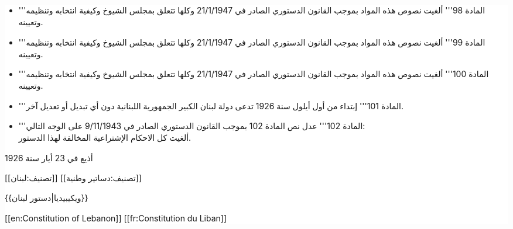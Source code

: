 * '''المادة 98'''
ألغيت نصوص هذه المواد بموجب القانون الدستوري الصادر في 21/1/1947 وكلها تتعلق بمجلس الشيوخ وكيفية انتخابه وتنظيمه وتعيينه.

* '''المادة 99'''
ألغيت نصوص هذه المواد بموجب القانون الدستوري الصادر في 21/1/1947 وكلها تتعلق بمجلس الشيوخ وكيفية انتخابه وتنظيمه وتعيينه.

* '''المادة 100'''
ألغيت نصوص هذه المواد بموجب القانون الدستوري الصادر في 21/1/1947 وكلها تتعلق بمجلس الشيوخ وكيفية انتخابه وتنظيمه وتعيينه.

* '''المادة 101'''
إبتداء من أول أيلول سنة 1926 تدعى دولة لبنان الكبير الجمهورية اللبنانية دون أي تبديل أو تعديل آخر.

* '''المادة 102'''
عدل نص المادة 102 بموجب القانون الدستوري الصادر في 9/11/1943 على الوجه التالي:<br>
ألغيت كل الاحكام الإشتراعية المخالفة لهذا الدستور.

أذيع في 23 أيار سنة 1926

[[تصنيف:لبنان]]
[[تصنيف:دساتير وطنية]]

{{ويكيبيديا|دستور لبنان}}

[[en:Constitution of Lebanon]]
[[fr:Constitution du Liban]]
</p>
